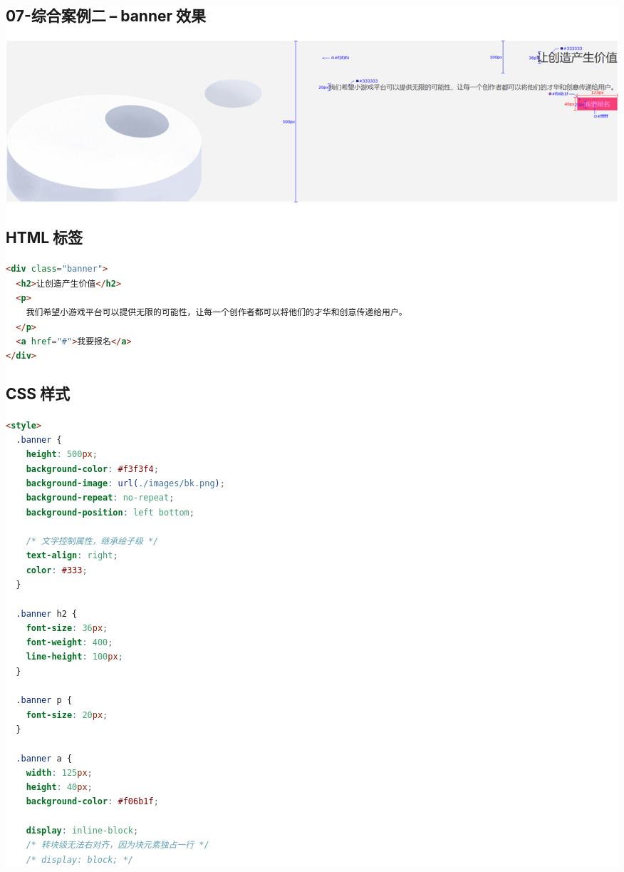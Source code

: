 ## 07-综合案例二 – banner 效果

![1680320758496](assets/1680320758496.png)

## HTML 标签

```html
<div class="banner">
  <h2>让创造产生价值</h2>
  <p>
    我们希望小游戏平台可以提供无限的可能性，让每一个创作者都可以将他们的才华和创意传递给用户。
  </p>
  <a href="#">我要报名</a>
</div>
```

## CSS 样式

```html
<style>
  .banner {
    height: 500px;
    background-color: #f3f3f4;
    background-image: url(./images/bk.png);
    background-repeat: no-repeat;
    background-position: left bottom;

    /* 文字控制属性，继承给子级 */
    text-align: right;
    color: #333;
  }

  .banner h2 {
    font-size: 36px;
    font-weight: 400;
    line-height: 100px;
  }

  .banner p {
    font-size: 20px;
  }

  .banner a {
    width: 125px;
    height: 40px;
    background-color: #f06b1f;

    display: inline-block;
    /* 转块级无法右对齐，因为块元素独占一行 */
    /* display: block; */

```